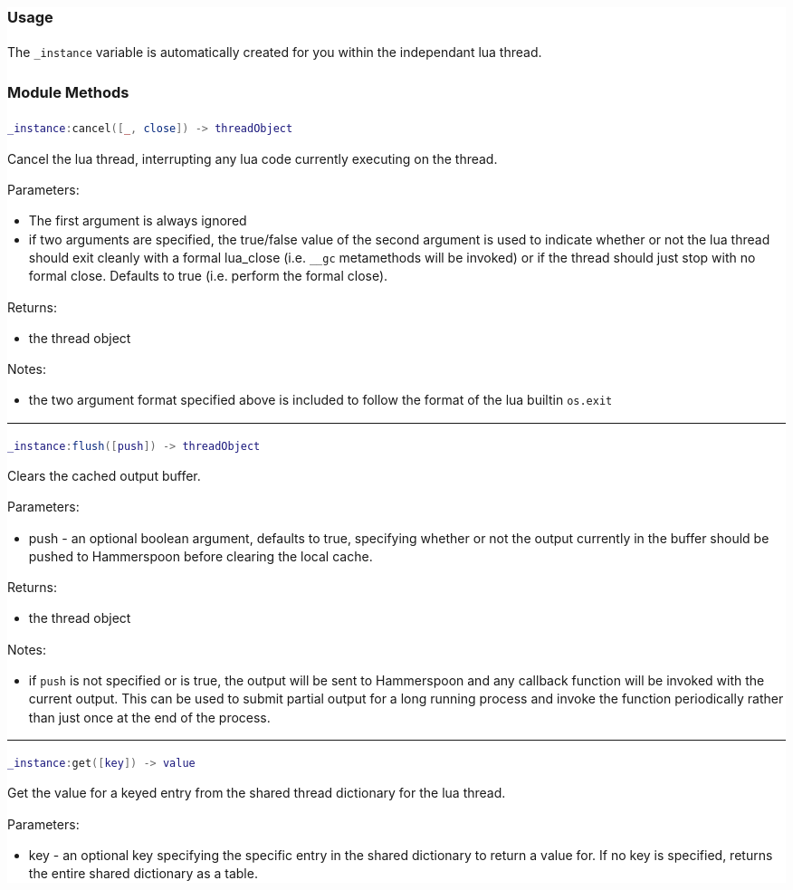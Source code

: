 ### Usage
The `_instance` variable is automatically created for you within the independant lua thread.

### Module Methods

<a name="cancel2"></a>
~~~lua
_instance:cancel([_, close]) -> threadObject
~~~
Cancel the lua thread, interrupting any lua code currently executing on the thread.

Parameters:
 * The first argument is always ignored
 * if two arguments are specified, the true/false value of the second argument is used to indicate whether or not the lua thread should exit cleanly with a formal lua_close (i.e. `__gc` metamethods will be invoked) or if the thread should just stop with no formal close.  Defaults to true (i.e. perform the formal close).

Returns:
 * the thread object

Notes:
 * the two argument format specified above is included to follow the format of the lua builtin `os.exit`

- - -

<a name="flush2"></a>
~~~lua
_instance:flush([push]) -> threadObject
~~~
Clears the cached output buffer.

Parameters:
 * push - an optional boolean argument, defaults to true, specifying whether or not the output currently in the buffer should be pushed to Hammerspoon before clearing the local cache.

Returns:
 * the thread object

Notes:
 * if `push` is not specified or is true, the output will be sent to Hammerspoon and any callback function will be invoked with the current output.  This can be used to submit partial output for a long running process and invoke the function periodically rather than just once at the end of the process.

- - -

<a name="get2"></a>
~~~lua
_instance:get([key]) -> value
~~~
Get the value for a keyed entry from the shared thread dictionary for the lua thread.

Parameters:
 * key - an optional key specifying the specific entry in the shared dictionary to return a value for.  If no key is specified, returns the entire shared dictionary as a table.
